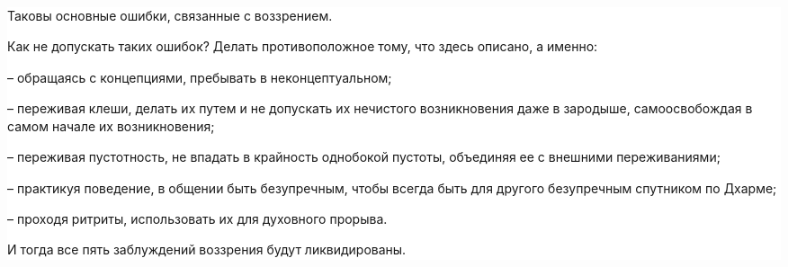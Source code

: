  Таковы основные ошибки, связанные с воззрением.

 Как не допускать таких ошибок? Делать противоположное тому, что здесь описано, а именно:

 – обращаясь с концепциями, пребывать в неконцептуальном;

 – переживая клеши, делать их путем и не допускать их нечистого возникновения даже в зародыше, самоосвобождая в самом начале их возникновения;

 – переживая пустотность, не впадать в крайность однобокой пустоты, объединяя ее с внешними переживаниями;

 – практикуя поведение, в общении быть безупречным, чтобы всегда быть для другого безупречным спутником по Дхарме;

 – проходя ритриты, использовать их для духовного прорыва.

 И тогда все пять заблуждений воззрения будут ликвидированы.
  
  

